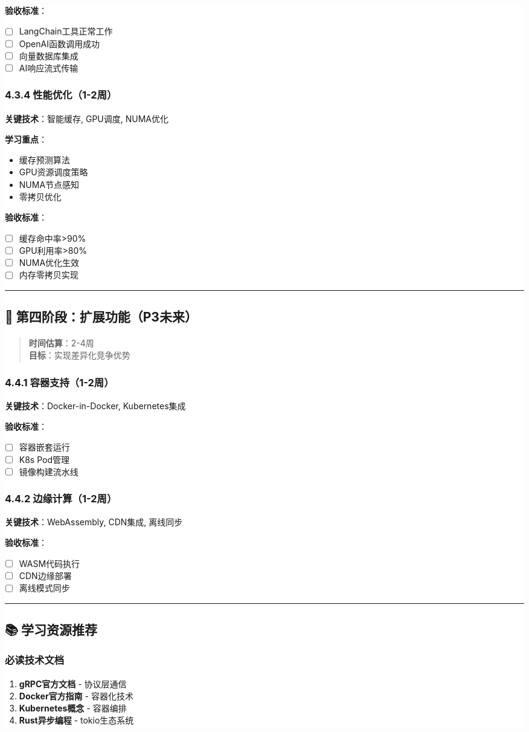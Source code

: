 **验收标准**：
- [ ] LangChain工具正常工作
- [ ] OpenAI函数调用成功
- [ ] 向量数据库集成
- [ ] AI响应流式传输

### 4.3.4 性能优化（1-2周）

**关键技术**：智能缓存, GPU调度, NUMA优化

**学习重点**：
- 缓存预测算法
- GPU资源调度策略
- NUMA节点感知
- 零拷贝优化

**验收标准**：
- [ ] 缓存命中率>90%
- [ ] GPU利用率>80%
- [ ] NUMA优化生效
- [ ] 内存零拷贝实现

---

## 🔵 第四阶段：扩展功能（P3未来）

> **时间估算**：2-4周  
> **目标**：实现差异化竞争优势

### 4.4.1 容器支持（1-2周）

**关键技术**：Docker-in-Docker, Kubernetes集成

**验收标准**：
- [ ] 容器嵌套运行
- [ ] K8s Pod管理
- [ ] 镜像构建流水线

### 4.4.2 边缘计算（1-2周）

**关键技术**：WebAssembly, CDN集成, 离线同步

**验收标准**：
- [ ] WASM代码执行
- [ ] CDN边缘部署
- [ ] 离线模式同步

---

## 📚 学习资源推荐

### 必读技术文档
1. **gRPC官方文档** - 协议层通信
2. **Docker官方指南** - 容器化技术  
3. **Kubernetes概念** - 容器编排
4. **Rust异步编程** - tokio生态系统
